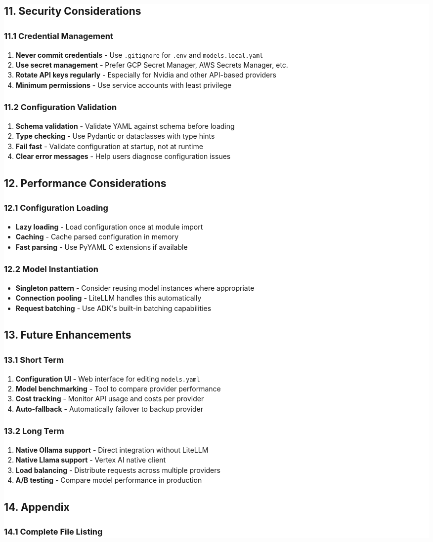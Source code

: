## 11. Security Considerations

### 11.1 Credential Management

1. **Never commit credentials** - Use `.gitignore` for `.env` and `models.local.yaml`
2. **Use secret management** - Prefer GCP Secret Manager, AWS Secrets Manager, etc.
3. **Rotate API keys regularly** - Especially for Nvidia and other API-based providers
4. **Minimum permissions** - Use service accounts with least privilege

### 11.2 Configuration Validation

1. **Schema validation** - Validate YAML against schema before loading
2. **Type checking** - Use Pydantic or dataclasses with type hints
3. **Fail fast** - Validate configuration at startup, not at runtime
4. **Clear error messages** - Help users diagnose configuration issues

## 12. Performance Considerations

### 12.1 Configuration Loading

- **Lazy loading** - Load configuration once at module import
- **Caching** - Cache parsed configuration in memory
- **Fast parsing** - Use PyYAML C extensions if available

### 12.2 Model Instantiation

- **Singleton pattern** - Consider reusing model instances where appropriate
- **Connection pooling** - LiteLLM handles this automatically
- **Request batching** - Use ADK's built-in batching capabilities

## 13. Future Enhancements

### 13.1 Short Term

1. **Configuration UI** - Web interface for editing `models.yaml`
2. **Model benchmarking** - Tool to compare provider performance
3. **Cost tracking** - Monitor API usage and costs per provider
4. **Auto-fallback** - Automatically failover to backup provider

### 13.2 Long Term

1. **Native Ollama support** - Direct integration without LiteLLM
2. **Native Llama support** - Vertex AI native client
3. **Load balancing** - Distribute requests across multiple providers
4. **A/B testing** - Compare model performance in production

## 14. Appendix

### 14.1 Complete File Listing
